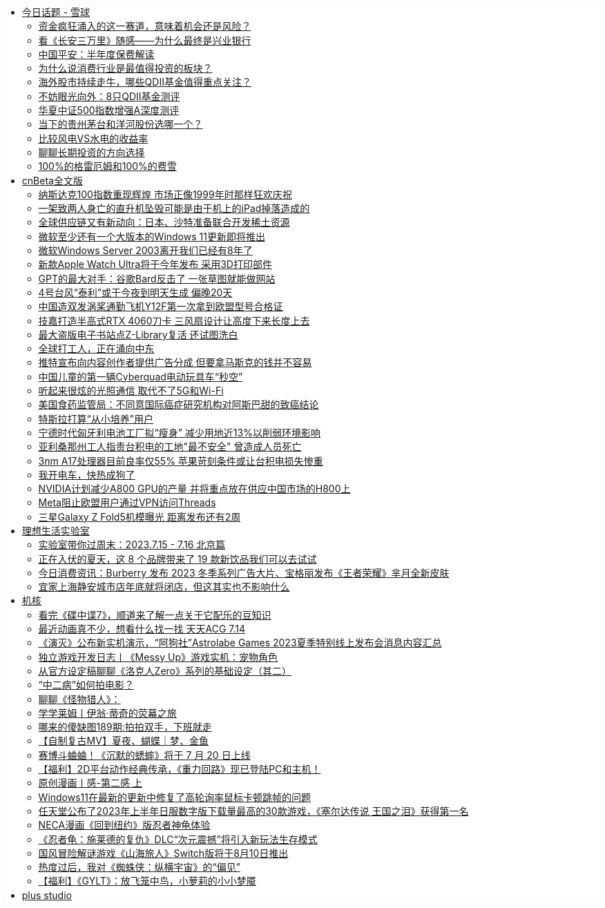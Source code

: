 - [今日话题 - 雪球](http://xueqiu.com/hots/topic)
  - [资金疯狂涌入的这一赛道，意味着机会还是风险？](http://xueqiu.com/9047540546/255687465)
  - [看《长安三万里》随感——为什么最终是兴业银行](http://xueqiu.com/7279281089/255435091)
  - [中国平安：半年度保费解读](http://xueqiu.com/1005312207/255600214)
  - [为什么说消费行业是最值得投资的板块？](http://xueqiu.com/5223831183/255666456)
  - [海外股市持续走牛，哪些QDII基金值得重点关注？](http://xueqiu.com/2356382715/255630416)
  - [不妨眼光向外：8只QDII基金测评](http://xueqiu.com/3179670287/255669486)
  - [华夏中证500指数增强A深度测评](http://xueqiu.com/2443086428/255550326)
  - [当下的贵州茅台和洋河股份选哪一个？](http://xueqiu.com/7368170779/255653863)
  - [比较风电VS水电的收益率](http://xueqiu.com/2347592138/255632293)
  - [聊聊长期投资的方向选择](http://xueqiu.com/2166236329/255613148)
  - [100%的格雷厄姆和100%的费雪](http://xueqiu.com/9927088462/255640711)
- [cnBeta全文版](https://m.cnbeta.com.tw/)
  - [纳斯达克100指数重现辉煌 市场正像1999年时那样狂欢庆祝](https://m.cnbeta.com.tw/view/1371007.htm)
  - [一架致两人身亡的直升机坠毁可能是由于机上的iPad掉落造成的](https://m.cnbeta.com.tw/view/1371005.htm)
  - [全球供应链又有新动向：日本、沙特准备联合开发稀土资源](https://m.cnbeta.com.tw/view/1371003.htm)
  - [微软至少还有一个大版本的Windows 11更新即将推出](https://m.cnbeta.com.tw/view/1370997.htm)
  - [微软Windows Server 2003离开我们已经有8年了](https://m.cnbeta.com.tw/view/1370995.htm)
  - [新款Apple Watch Ultra将于今年发布 采用3D打印部件](https://m.cnbeta.com.tw/view/1370991.htm)
  - [GPT的最大对手：谷歌Bard反击了 一张草图就能做网站](https://m.cnbeta.com.tw/view/1370989.htm)
  - [4号台风“泰利”或于今夜到明天生成 偏晚20天](https://m.cnbeta.com.tw/view/1370987.htm)
  - [中国造双发涡桨通勤飞机Y12F第一次拿到欧盟型号合格证](https://m.cnbeta.com.tw/view/1370985.htm)
  - [技嘉打造半高式RTX 4060刀卡 三风扇设计让高度下来长度上去](https://m.cnbeta.com.tw/view/1370979.htm)
  - [最大盗版电子书站点Z-Library复活 还试图洗白](https://m.cnbeta.com.tw/view/1370977.htm)
  - [全球打工人，正在涌向中东](https://m.cnbeta.com.tw/view/1370971.htm)
  - [推特宣布向内容创作者提供广告分成 但要拿马斯克的钱并不容易](https://m.cnbeta.com.tw/view/1370969.htm)
  - [中国儿童的第一辆Cyberquad电动玩具车“秒空”](https://m.cnbeta.com.tw/view/1370967.htm)
  - [听起来很炫的光照通信 取代不了5G和Wi-Fi](https://m.cnbeta.com.tw/view/1370965.htm)
  - [美国食药监管局：不同意国际癌症研究机构对阿斯巴甜的致癌结论](https://m.cnbeta.com.tw/view/1370963.htm)
  - [特斯拉打算“从小培养”用户](https://m.cnbeta.com.tw/view/1370959.htm)
  - [宁德时代匈牙利电池工厂拟“瘦身” 减少用地近13%以削弱环境影响](https://m.cnbeta.com.tw/view/1370957.htm)
  - [亚利桑那州工人指责台积电的工地"最不安全" 曾造成人员死亡](https://m.cnbeta.com.tw/view/1370955.htm)
  - [3nm A17处理器目前良率仅55% 苹果苛刻条件或让台积电损失惨重](https://m.cnbeta.com.tw/view/1370953.htm)
  - [我开电车，快热成狗了](https://m.cnbeta.com.tw/view/1370951.htm)
  - [NVIDIA计划减少A800 GPU的产量 并将重点放在供应中国市场的H800上](https://m.cnbeta.com.tw/view/1370947.htm)
  - [Meta阻止欧盟用户通过VPN访问Threads](https://m.cnbeta.com.tw/view/1370945.htm)
  - [三星Galaxy Z Fold5机模曝光 距离发布还有2周](https://m.cnbeta.com.tw/view/1370941.htm)
- [理想生活实验室](http://www.toodaylab.com)
  - [实验室带你过周末：2023.7.15 - 7.16 北京篇](http://www.toodaylab.com/82058)
  - [正在入伏的夏天，这 8 个品牌带来了 19 款新饮品我们可以去试试](http://www.toodaylab.com/82056)
  - [今日消费资讯：Burberry 发布 2023 冬季系列广告大片、宝格丽发布《王者荣耀》芈月全新皮肤](http://www.toodaylab.com/82052)
  - [宜家上海静安城市店年底就将闭店，但这其实也不影响什么](http://www.toodaylab.com/82055)
- [机核](https://www.gcores.com)
  - [看完《碟中谍7》，顺道来了解一点关于它配乐的豆知识](https://www.gcores.com/articles/168351)
  - [最近动画真不少，想看什么找一找 天天ACG 7.14](https://www.gcores.com/radios/168045)
  - [《演灭》公布新实机演示，“阿狗社”Astrolabe Games 2023夏季特别线上发布会消息内容汇总](https://www.gcores.com/articles/168350)
  - [独立游戏开发日志丨《Messy Up》游戏实机：宠物角色](https://www.gcores.com/videos/168307)
  - [从官方设定稿聊聊《洛克人Zero》系列的基础设定（其二）](https://www.gcores.com/articles/168293)
  - [“中二病”如何拍电影？](https://www.gcores.com/videos/168300)
  - [聊聊《怪物猎人》：](https://www.gcores.com/articles/168347)
  - [学学莱姆丨伊翁·蒂奇的荧幕之旅](https://www.gcores.com/articles/168335)
  - [哪来的傻缺图189期:拍拍双手，下班就走](https://www.gcores.com/articles/167560)
  - [【自制复古MV】夏夜、蝴蝶｜梦、金鱼](https://www.gcores.com/videos/168338)
  - [赛博斗蛐蛐！《沉默的蟋蟀》将于 7 月 20 日上线](https://www.gcores.com/articles/168333)
  - [【福利】2D平台动作经典传承，《重力回路》现已登陆PC和主机！](https://www.gcores.com/articles/168332)
  - [原创漫画丨感-第二感 上](https://www.gcores.com/articles/168149)
  - [Windows11在最新的更新中修复了高轮询率鼠标卡顿跳帧的问题](https://www.gcores.com/articles/168331)
  - [任天堂公布了2023年上半年日服数字版下载量最高的30款游戏，《塞尔达传说 王国之泪》获得第一名](https://www.gcores.com/articles/168330)
  - [NECA漫画《回到纽约》版忍者神龟体验](https://www.gcores.com/videos/168117)
  - [《忍者龟：施莱德的复仇》DLC“次元震撼”将引入新玩法生存模式](https://www.gcores.com/articles/168328)
  - [国风冒险解谜游戏《山海旅人》Switch版将于8月10日推出](https://www.gcores.com/articles/168329)
  - [热度过后，我对《蜘蛛侠：纵横宇宙》的“偏见”](https://www.gcores.com/articles/168327)
  - [【福利】《GYLT》：放飞笼中鸟，小萝莉的小小梦魇](https://www.gcores.com/articles/168259)
- [plus studio](https://studyinglover.com/)